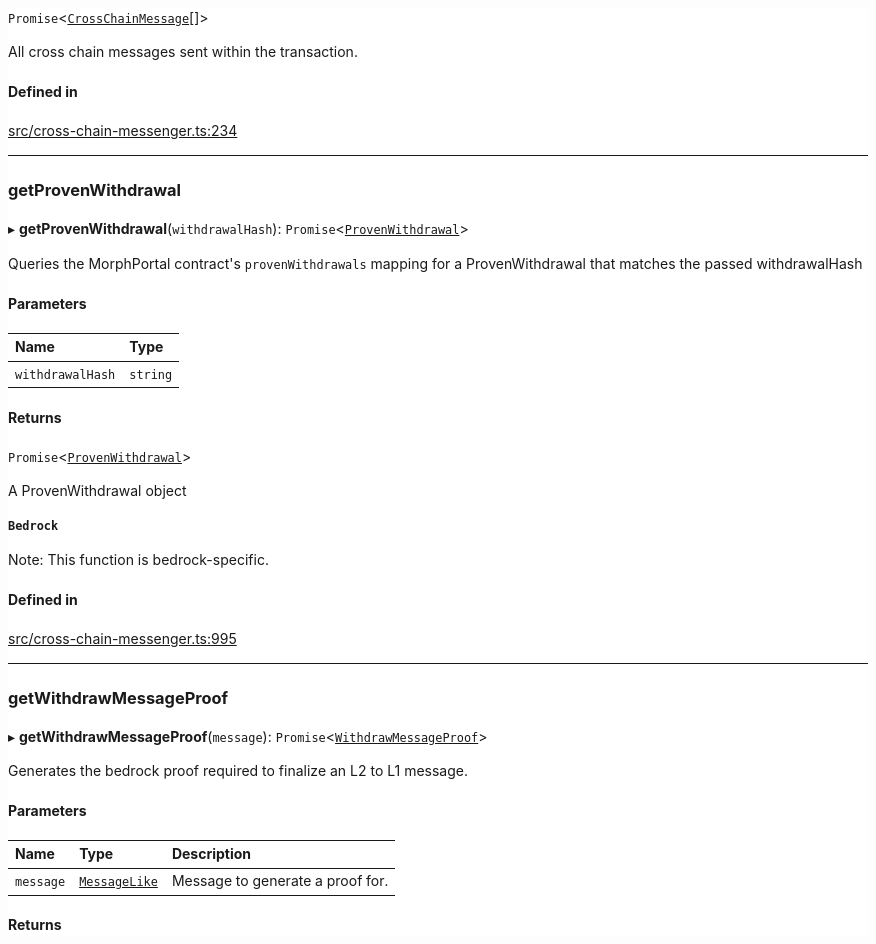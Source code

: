 `Promise`&lt;[`CrossChainMessage`](../interfaces/CrossChainMessage)[]&gt;

All cross chain messages sent within the transaction.

#### Defined in

[src/cross-chain-messenger.ts:234](https://github.com/morph-l2/sdk/tree/97c4394/src/cross-chain-messenger.ts#L234)

___

### getProvenWithdrawal

▸ **getProvenWithdrawal**(`withdrawalHash`): `Promise`&lt;[`ProvenWithdrawal`](../interfaces/ProvenWithdrawal)&gt;

Queries the MorphPortal contract's `provenWithdrawals` mapping
for a ProvenWithdrawal that matches the passed withdrawalHash

#### Parameters

| Name | Type |
| :------ | :------ |
| `withdrawalHash` | `string` |

#### Returns

`Promise`&lt;[`ProvenWithdrawal`](../interfaces/ProvenWithdrawal)&gt;

A ProvenWithdrawal object

**`Bedrock`**

Note: This function is bedrock-specific.

#### Defined in

[src/cross-chain-messenger.ts:995](https://github.com/morph-l2/sdk/tree/97c4394/src/cross-chain-messenger.ts#L995)

___

### getWithdrawMessageProof

▸ **getWithdrawMessageProof**(`message`): `Promise`&lt;[`WithdrawMessageProof`](../interfaces/WithdrawMessageProof)&gt;

Generates the bedrock proof required to finalize an L2 to L1 message.

#### Parameters

| Name | Type | Description |
| :------ | :------ | :------ |
| `message` | [`MessageLike`](../modules#messagelike) | Message to generate a proof for. |

#### Returns
